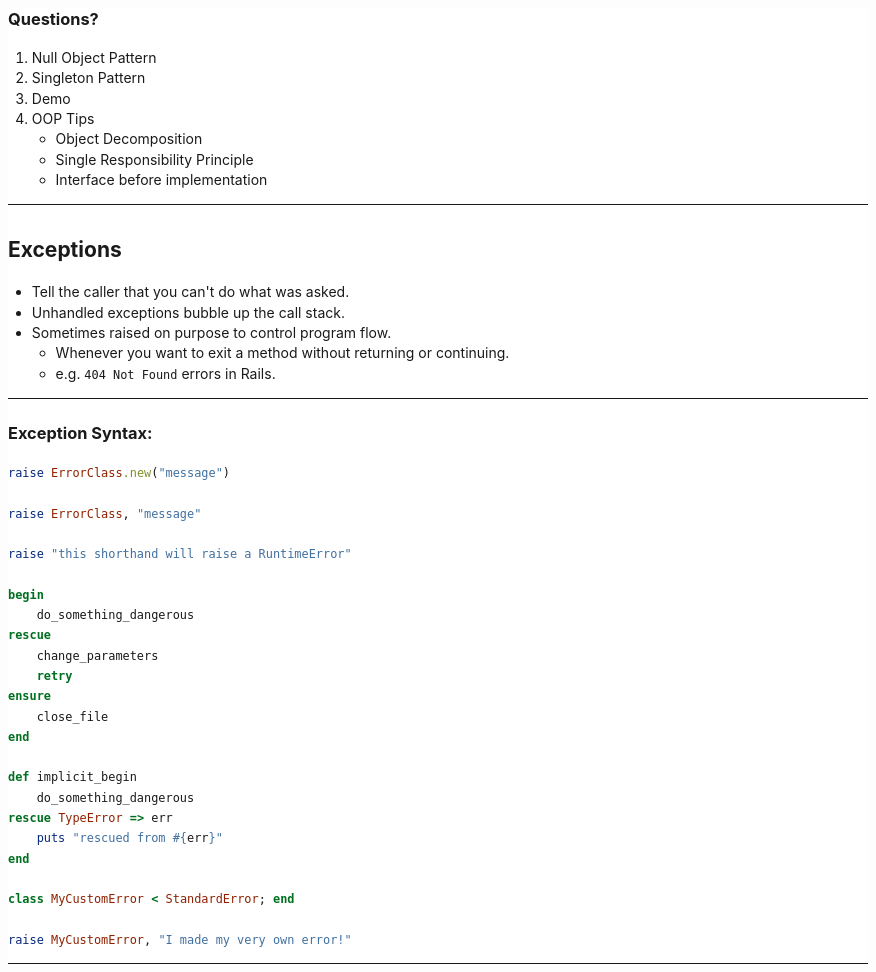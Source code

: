 
### Questions?

1. Null Object Pattern
2. Singleton Pattern
3. Demo
4. OOP Tips
    + Object Decomposition
    + Single Responsibility Principle
    + Interface before implementation

---

## Exceptions

+ Tell the caller that you can't do what was asked.
+ Unhandled exceptions bubble up the call stack.
+ Sometimes raised on purpose to control program flow.
    + Whenever you want to exit a method without returning or continuing.
    + e.g. `404 Not Found` errors in Rails.

---

### Exception Syntax:

```rb
raise ErrorClass.new("message")

raise ErrorClass, "message"

raise "this shorthand will raise a RuntimeError"

begin
    do_something_dangerous
rescue
    change_parameters
    retry
ensure
    close_file
end

def implicit_begin
    do_something_dangerous
rescue TypeError => err
    puts "rescued from #{err}"
end

class MyCustomError < StandardError; end

raise MyCustomError, "I made my very own error!"
```

---
